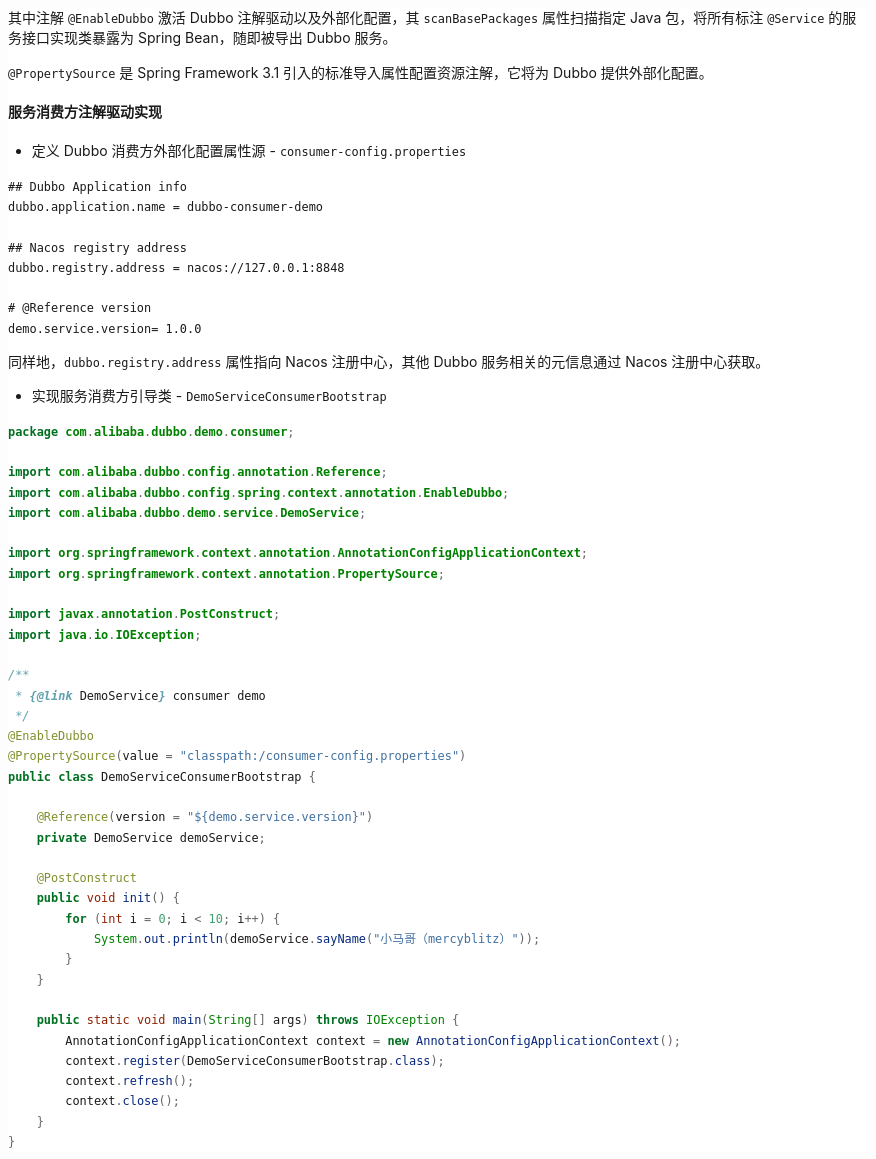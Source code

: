 其中注解 `@EnableDubbo` 激活 Dubbo 注解驱动以及外部化配置，其 `scanBasePackages` 属性扫描指定 Java 包，将所有标注 `@Service` 的服务接口实现类暴露为 Spring Bean，随即被导出 Dubbo 服务。

 `@PropertySource` 是 Spring Framework 3.1 引入的标准导入属性配置资源注解，它将为 Dubbo 提供外部化配置。



#### 服务消费方注解驱动实现

- 定义 Dubbo 消费方外部化配置属性源 -  `consumer-config.properties`

```properties
## Dubbo Application info
dubbo.application.name = dubbo-consumer-demo

## Nacos registry address
dubbo.registry.address = nacos://127.0.0.1:8848

# @Reference version
demo.service.version= 1.0.0
```

同样地，`dubbo.registry.address` 属性指向 Nacos 注册中心，其他 Dubbo 服务相关的元信息通过 Nacos 注册中心获取。



- 实现服务消费方引导类 - `DemoServiceConsumerBootstrap`

```java
package com.alibaba.dubbo.demo.consumer;

import com.alibaba.dubbo.config.annotation.Reference;
import com.alibaba.dubbo.config.spring.context.annotation.EnableDubbo;
import com.alibaba.dubbo.demo.service.DemoService;

import org.springframework.context.annotation.AnnotationConfigApplicationContext;
import org.springframework.context.annotation.PropertySource;

import javax.annotation.PostConstruct;
import java.io.IOException;

/**
 * {@link DemoService} consumer demo
 */
@EnableDubbo
@PropertySource(value = "classpath:/consumer-config.properties")
public class DemoServiceConsumerBootstrap {

    @Reference(version = "${demo.service.version}")
    private DemoService demoService;

    @PostConstruct
    public void init() {
        for (int i = 0; i < 10; i++) {
            System.out.println(demoService.sayName("小马哥（mercyblitz）"));
        }
    }

    public static void main(String[] args) throws IOException {
        AnnotationConfigApplicationContext context = new AnnotationConfigApplicationContext();
        context.register(DemoServiceConsumerBootstrap.class);
        context.refresh();
        context.close();
    }
}

```
